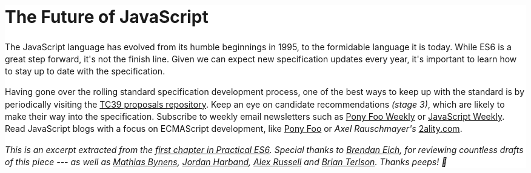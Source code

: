 # The Future of JavaScript

The JavaScript language has evolved from its humble beginnings in 1995, to the formidable language it is today. While ES6 is a great step forward, it's not the finish line. Given we can expect new specification updates every year, it's important to learn how to stay up to date with the specification.

Having gone over the rolling standard specification development process, one of the best ways to keep up with the standard is by periodically visiting the [TC39 proposals repository][proposals]. Keep an eye on candidate recommendations *(stage 3)*, which are likely to make their way into the specification. Subscribe to weekly email newsletters such as [Pony Foo Weekly][pfw] or [JavaScript Weekly][jsw]. Read JavaScript blogs with a focus on ECMAScript development, like [Pony Foo][pfes] or *Axel Rauschmayer's* [2ality.com][ar].

*This is an excerpt extracted from the [first chapter in Practical ES6][ch1]. Special thanks to [Brendan Eich][be], for reviewing countless drafts of this piece --- as well as [Mathias Bynens][mb], [Jordan Harband][jh], [Alex Russell][aru] and [Brian Terlson][bt]. Thanks peeps! 🎉*

[ch1]: /books/practical-es6/chapters/1 "Read the first  chapter of Practical ES6 online"
[lw]: https://mjavascript.com/out/serverside "A booklet from 1998 explains the intricacies of Server-Side JavaScript with LiveWire"
[flash]: https://mjavascript.com/out/brendan-devchat "Listen to Brendan Eich in the JavaScript Jabber podcast, talking about the origin of JavaScript"
[layoff]: https://mjavascript.com/out/aol-netscape "Read a news report from July 2003"
[brendanmail]: https://mjavascript.com/out/harmony "Brendan Eich sent an email to the es-discuss mailing list in 2008 where he summarized the situation, almost ten years after ES3 had been released."
[streamlined-slides]: https://mjavascript.com/out/tc39-improvement "The September 2013 presentation which lead to the streamlined proposal revisioning process."
[proposals]: https://mjavascript.com/out/tc39-proposals "Check out all proposals being considered by TC39."
[compat]: https://mjavascript.com/out/es6-compat "A detailed ES6 compatibility report across browsers"
[stages]: https://mjavascript.com/out/tc39-process "TC39 proposal process documentation"
[stage0]: https://mjavascript.com/out/tc39-stage0 "Check out the proposals currently at stage 0"
[pfw]: /weekly "Subscribe to Pony Foo Weekly!"
[jsw]: https://mjavascript.com/out/jsw "Check out JavaScript Weekly"
[ar]: https://mjavascript.com/out/ar "2ality.com by Axel Rauschmayer"
[pfes]: https://mjavascript.com/out/pf "Articles tagged ECMAScript on Pony Foo"
[jscript]: https://mjavascript.com/out/jscript-net ""
[be]: https://twitter.com/BrendanEich "@BrendanEich on Twitter"
[bt]: https://twitter.com/bterlson "@bterlson on Twitter"
[aru]: https://twitter.com/slightlylate "@slightlylate on Twitter"
[jh]: https://twitter.com/ljharb "@ljharb on Twitter"
[jssnote]: http://mjavascript.com/out/javascript "Check out this article for the full set of changes made when merging the Web ECMAScript specification upstream."
[mb]: https://twitter.com/mathias "@mathias on Twitter"

